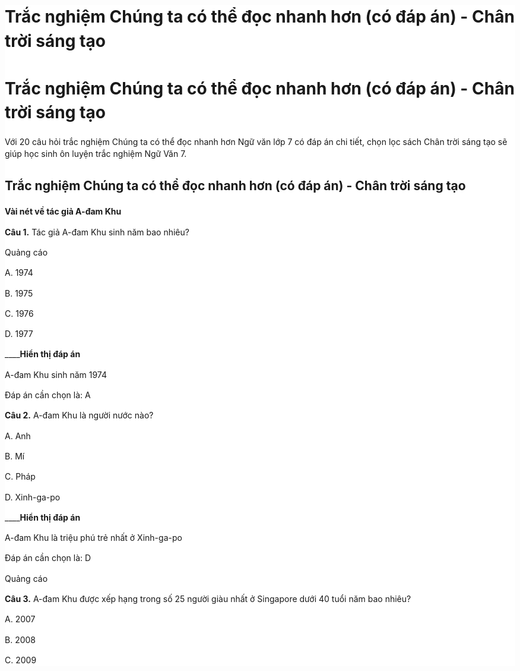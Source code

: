 # Trắc nghiệm Chúng ta có thể đọc nhanh hơn (có đáp án) - Chân trời sáng tạo

# Trắc nghiệm Chúng ta có thể đọc nhanh hơn (có đáp án) - Chân trời sáng tạo

Với 20 câu hỏi trắc nghiệm Chúng ta có thể đọc nhanh hơn Ngữ văn lớp 7 có đáp án chi tiết, chọn lọc sách Chân trời sáng tạo sẽ giúp học sinh ôn luyện trắc nghiệm Ngữ Văn 7.

## Trắc nghiệm Chúng ta có thể đọc nhanh hơn (có đáp án) - Chân trời sáng tạo

**Vài nét về tác giả A-đam Khu**

**Câu 1.** Tác giả A-đam Khu sinh năm bao nhiêu?

Quảng cáo

A. 1974

B. 1975

C. 1976

D. 1977

____**Hiển thị đáp án**

A-đam Khu sinh năm 1974

Đáp án cần chọn là: A

**Câu 2.** A-đam Khu là người nước nào?

A. Anh

B. Mí

C. Pháp

D. Xinh-ga-po

____**Hiển thị đáp án**

A-đam Khu là triệu phú trẻ nhất ở Xinh-ga-po

Đáp án cần chọn là: D

Quảng cáo

**Câu 3.** A-đam Khu được xếp hạng trong số 25 người giàu nhất ở Singapore dưới 40 tuổi năm bao nhiêu?

A. 2007

B. 2008

C. 2009
